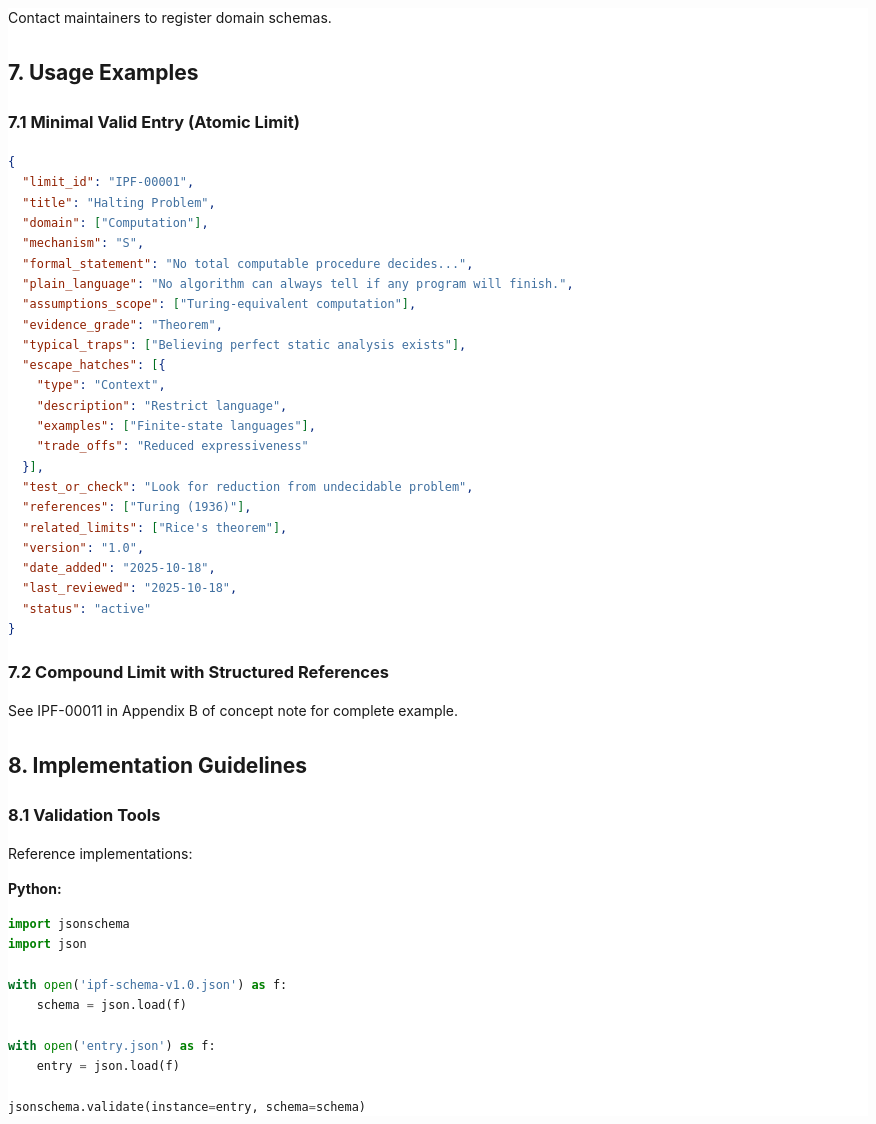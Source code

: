 Contact maintainers to register domain schemas.

## 7. Usage Examples

### 7.1 Minimal Valid Entry (Atomic Limit)

```json
{
  "limit_id": "IPF-00001",
  "title": "Halting Problem",
  "domain": ["Computation"],
  "mechanism": "S",
  "formal_statement": "No total computable procedure decides...",
  "plain_language": "No algorithm can always tell if any program will finish.",
  "assumptions_scope": ["Turing-equivalent computation"],
  "evidence_grade": "Theorem",
  "typical_traps": ["Believing perfect static analysis exists"],
  "escape_hatches": [{
    "type": "Context",
    "description": "Restrict language",
    "examples": ["Finite-state languages"],
    "trade_offs": "Reduced expressiveness"
  }],
  "test_or_check": "Look for reduction from undecidable problem",
  "references": ["Turing (1936)"],
  "related_limits": ["Rice's theorem"],
  "version": "1.0",
  "date_added": "2025-10-18",
  "last_reviewed": "2025-10-18",
  "status": "active"
}
```

### 7.2 Compound Limit with Structured References

See IPF-00011 in Appendix B of concept note for complete example.

## 8. Implementation Guidelines

### 8.1 Validation Tools

Reference implementations:

**Python:**
```python
import jsonschema
import json

with open('ipf-schema-v1.0.json') as f:
    schema = json.load(f)

with open('entry.json') as f:
    entry = json.load(f)

jsonschema.validate(instance=entry, schema=schema)
```
